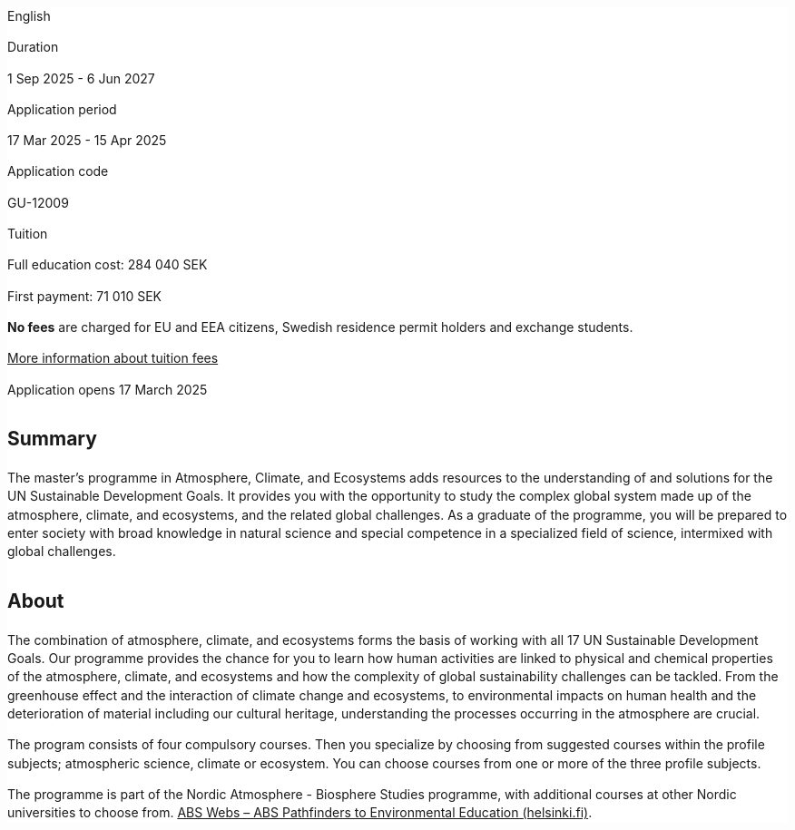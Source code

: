 
English

Duration


1 Sep 2025
\- 6 Jun 2027

Application period


17 Mar 2025
\- 15 Apr 2025

Application code


GU-12009

Tuition


Full education cost: 284 040 SEK

First payment: 71 010 SEK

**No fees** are charged for EU and EEA citizens, Swedish residence permit holders and exchange students.

[More information about tuition fees](https://www.gu.se/en/study-in-gothenburg/apply/tuition-fees)

Application opens 17 March 2025


## Summary

The master’s programme in Atmosphere, Climate, and Ecosystems adds resources to the understanding of and solutions for the UN Sustainable Development Goals. It provides you with the opportunity to study the complex global system made up of the atmosphere, climate, and ecosystems, and the related global challenges. As a graduate of the programme, you will be prepared to enter society with broad knowledge in natural science and special competence in a specialized field of science, intermixed with global challenges.

## About

The combination of atmosphere, climate, and ecosystems forms the basis of working with all 17 UN Sustainable Development Goals. Our programme provides the chance for you to learn how human activities are linked to physical and chemical properties of the atmosphere, climate, and ecosystems and how the complexity of global sustainability challenges can be tackled. From the greenhouse effect and the interaction of climate change and ecosystems, to environmental impacts on human health and the deterioration of material including our cultural heritage, understanding the processes occurring in the atmosphere are crucial.

The program consists of four compulsory courses. Then you specialize by choosing from suggested courses within the profile subjects; atmospheric science, climate or ecosystem. You can choose courses from one or more of the three profile subjects.

The programme is part of the Nordic Atmosphere - Biosphere Studies programme, with additional courses at other Nordic universities to choose from. [ABS Webs – ABS Pathfinders to Environmental Education (helsinki.fi)](https://www.atm.helsinki.fi/abs/).
